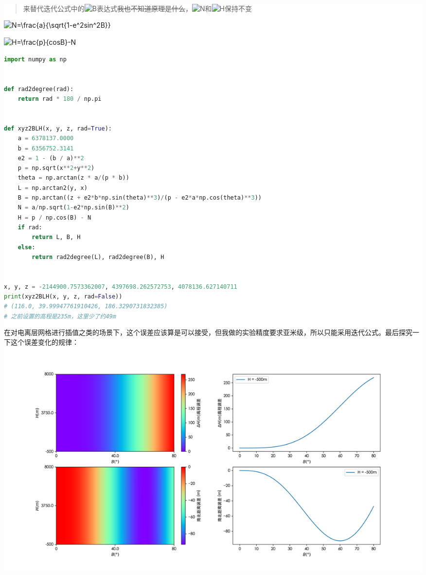 > 来替代迭代公式中的<img src="https://www.zhihu.com/equation?tex=B" alt="B" class="ee_img tr_noresize" eeimg="1">表达式~~我也不知道原理是什么~~，<img src="https://www.zhihu.com/equation?tex=N" alt="N" class="ee_img tr_noresize" eeimg="1">和<img src="https://www.zhihu.com/equation?tex=H" alt="H" class="ee_img tr_noresize" eeimg="1">保持不变
> 
<img src="https://www.zhihu.com/equation?tex=N=\frac{a}{\sqrt{1-e^2sin^2B}}" alt="N=\frac{a}{\sqrt{1-e^2sin^2B}}" class="ee_img tr_noresize" eeimg="1">
 
> 
<img src="https://www.zhihu.com/equation?tex=H=\frac{p}{cosB}-N" alt="H=\frac{p}{cosB}-N" class="ee_img tr_noresize" eeimg="1">

```python
import numpy as np


def rad2degree(rad):
    return rad * 180 / np.pi


def xyz2BLH(x, y, z, rad=True):
    a = 6378137.0000
    b = 6356752.3141
    e2 = 1 - (b / a)**2
    p = np.sqrt(x**2+y**2)
    theta = np.arctan(z * a/(p * b))
    L = np.arctan2(y, x)
    B = np.arctan((z + e2*b*np.sin(theta)**3)/(p - e2*a*np.cos(theta)**3))
    N = a/np.sqrt(1-e2*np.sin(B)**2)
    H = p / np.cos(B) - N
    if rad:
        return L, B, H
    else:
        return rad2degree(L), rad2degree(B), H


x, y, z = -2144900.7573362007, 4397698.262572753, 4078136.627140711
print(xyz2BLH(x, y, z, rad=False))
# (116.0, 39.99947761910426, 186.3290731832385)
# 之前设置的高程是235m，这里少了约49m
```
在对电离层网格进行插值之类的场景下，这个误差应该算是可以接受，但我做的实验精度要求亚米级，所以只能采用迭代公式。最后探究一下这个误差变化的规律：
![img3](https://raw.githubusercontent.com/Housyou/a-some-SAR/master/origin%20ver/a1/imgs/3.png)
